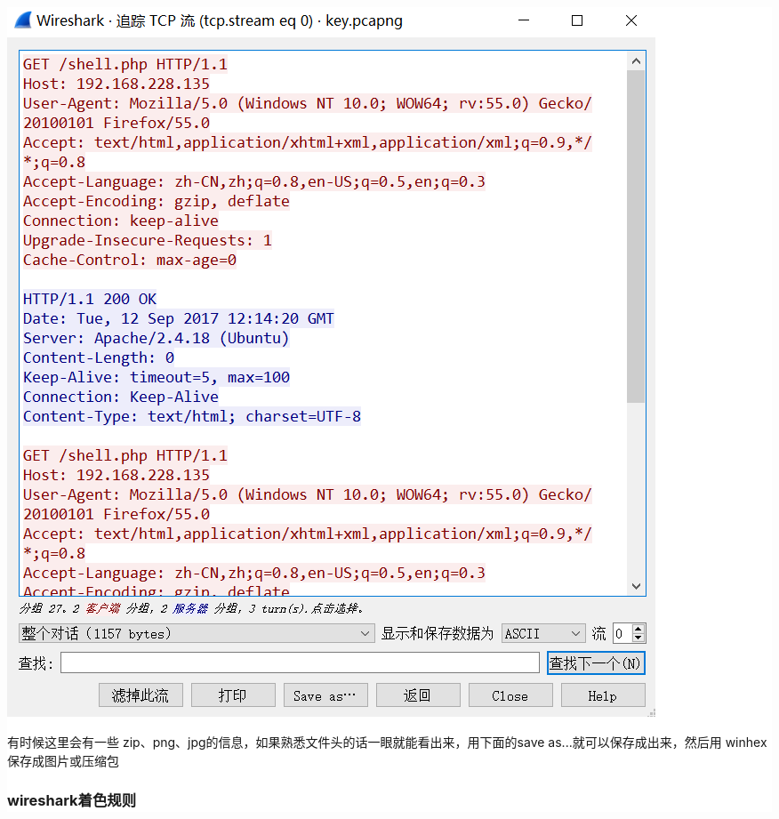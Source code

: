 ![img](assets/1567151791673-ee553209-3148-4916-8754-894fb833cdaa-170130298951015.png)



有时候这里会有一些 zip、png、jpg的信息，如果熟悉文件头的话一眼就能看出来，用下面的save as...就可以保存成出来，然后用 winhex 保存成图片或压缩包





### wireshark着色规则

